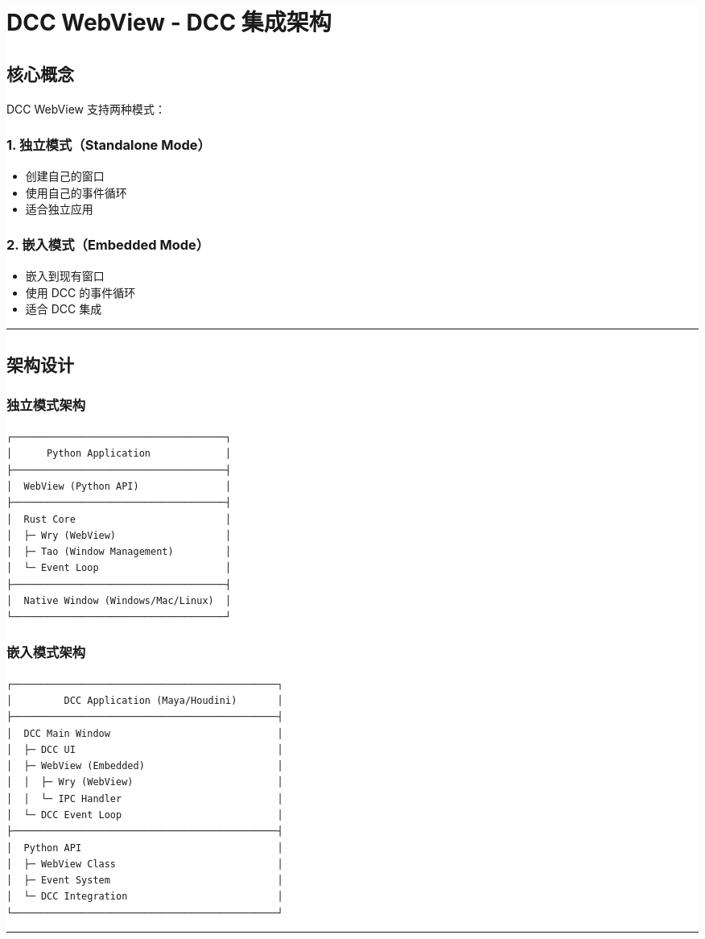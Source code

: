 # DCC WebView - DCC 集成架构

## 核心概念

DCC WebView 支持两种模式：

### 1. 独立模式（Standalone Mode）
- 创建自己的窗口
- 使用自己的事件循环
- 适合独立应用

### 2. 嵌入模式（Embedded Mode）
- 嵌入到现有窗口
- 使用 DCC 的事件循环
- 适合 DCC 集成

---

## 架构设计

### 独立模式架构

```
┌─────────────────────────────────────┐
│      Python Application             │
├─────────────────────────────────────┤
│  WebView (Python API)               │
├─────────────────────────────────────┤
│  Rust Core                          │
│  ├─ Wry (WebView)                   │
│  ├─ Tao (Window Management)         │
│  └─ Event Loop                      │
├─────────────────────────────────────┤
│  Native Window (Windows/Mac/Linux)  │
└─────────────────────────────────────┘
```

### 嵌入模式架构

```
┌──────────────────────────────────────────────┐
│         DCC Application (Maya/Houdini)       │
├──────────────────────────────────────────────┤
│  DCC Main Window                             │
│  ├─ DCC UI                                   │
│  ├─ WebView (Embedded)                       │
│  │  ├─ Wry (WebView)                         │
│  │  └─ IPC Handler                           │
│  └─ DCC Event Loop                           │
├──────────────────────────────────────────────┤
│  Python API                                  │
│  ├─ WebView Class                            │
│  ├─ Event System                             │
│  └─ DCC Integration                          │
└──────────────────────────────────────────────┘
```

---